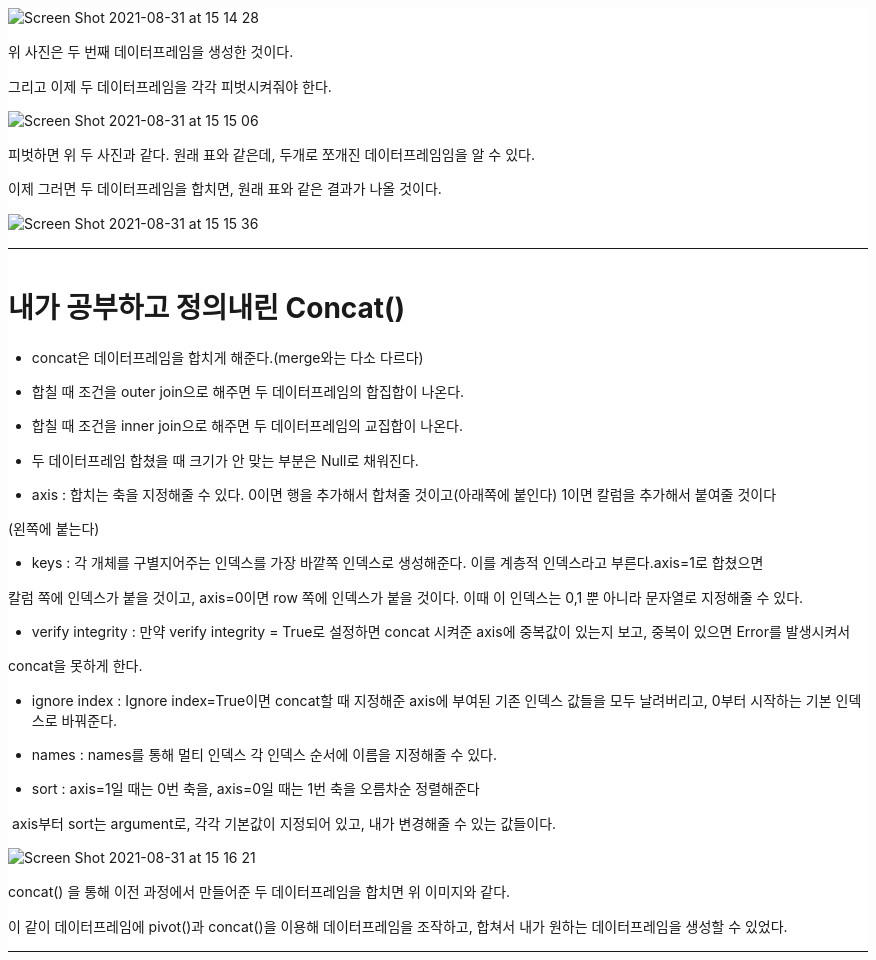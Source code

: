 <img width="897" alt="Screen Shot 2021-08-31 at 15 14 28" src="https://user-images.githubusercontent.com/83487073/131451484-b2e0eacd-024c-4853-8669-5c70e35c1bd9.png">

위 사진은 두 번째 데이터프레임을 생성한 것이다. 

그리고 이제 두 데이터프레임을 각각 피벗시켜줘야 한다. 

<img width="534" alt="Screen Shot 2021-08-31 at 15 15 06" src="https://user-images.githubusercontent.com/83487073/131451570-78dd96cb-5f66-46db-8fce-a677327780c8.png">

피벗하면 위 두 사진과 같다. 원래 표와 같은데, 두개로 쪼개진 데이터프레임임을 알 수 있다. 

이제 그러면 두 데이터프레임을 합치면, 원래 표와 같은 결과가 나올 것이다. 

<img width="750" alt="Screen Shot 2021-08-31 at 15 15 36" src="https://user-images.githubusercontent.com/83487073/131451627-d69754bf-e3da-4c6b-abdd-79004d4090b4.png">

---

# 내가 공부하고 정의내린 Concat() 

- concat은 데이터프레임을 합치게 해준다.(merge와는 다소 다르다)

- 합칠 때 조건을 outer join으로 해주면 두 데이터프레임의 합집합이 나온다. 

- 합칠 때 조건을 inner join으로 해주면 두 데이터프레임의 교집합이 나온다.

- 두 데이터프레임 합쳤을 때 크기가 안 맞는 부분은 Null로 채워진다. 

- axis : 합치는 축을 지정해줄 수 있다. 0이면 행을 추가해서 합쳐줄 것이고(아래쪽에 붙인다) 1이면 칼럼을 추가해서 붙여줄 것이다

(왼쪽에 붙는다)

- keys : 각 개체를 구별지어주는 인덱스를 가장 바깥쪽 인덱스로 생성해준다. 이를 계층적 인덱스라고 부른다.axis=1로 합쳤으면

칼럼 쪽에 인덱스가 붙을 것이고, axis=0이면 row 쪽에 인덱스가 붙을 것이다. 이때 이 인덱스는 0,1 뿐 아니라 문자열로 지정해줄 수 있다.

- verify integrity : 만약 verify integrity = True로 설정하면 concat 시켜준 axis에 중복값이 있는지 보고, 중복이 있으면 Error를 발생시켜서

concat을 못하게 한다. 

- ignore index : Ignore index=True이면 concat할 때 지정해준 axis에 부여된 기존 인덱스 값들을 모두 날려버리고, 0부터 시작하는 기본 인덱스로 바꿔준다. 

- names : names를 통해 멀티 인덱스 각 인덱스 순서에 이름을 지정해줄 수 있다. 

- sort : axis=1일 때는 0번 축을, axis=0일 때는 1번 축을 오름차순 정렬해준다

​
axis부터 sort는 argument로, 각각 기본값이 지정되어 있고, 내가 변경해줄 수 있는 값들이다. 

<img width="794" alt="Screen Shot 2021-08-31 at 15 16 21" src="https://user-images.githubusercontent.com/83487073/131451716-0f75891c-f789-4091-b2e2-43f1257351c8.png">

concat() 을 통해 이전 과정에서 만들어준 두 데이터프레임을 합치면 위 이미지와 같다. 

이 같이 데이터프레임에 pivot()과 concat()을 이용해 데이터프레임을 조작하고, 합쳐서 내가 원하는 데이터프레임을 생성할 수 있었다. 

---

